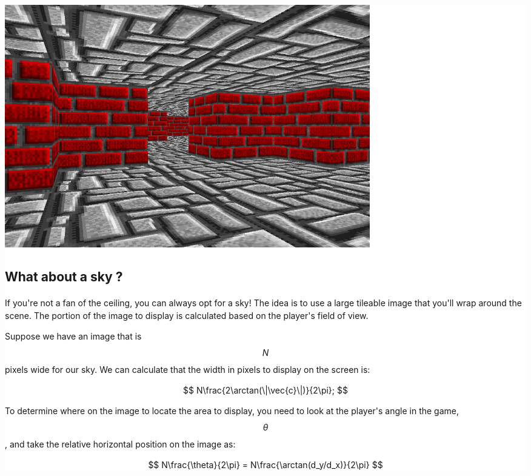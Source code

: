   <img src="assets/retro-raycasting-game-part2/texturedFloorAndCeiling.jpg" width="70%"/>
</p>



## What about a sky ?

If you're not a fan of the ceiling, you can always opt for a sky! The idea is to use a large tileable image that you'll wrap around the scene. The portion of the image to display is calculated based on the player's field of view.

Suppose we have an image that is $$N$$ pixels wide for our sky. We can calculate that the width in pixels to display on the screen is:

$$
N\frac{2\arctan(\|\vec{c}\|)}{2\pi};
$$

To determine where on the image to locate the area to display, you need to look at the player's angle in the game, $$\theta$$, and take the relative horizontal position on the image as:

$$
N\frac{\theta}{2\pi} = N\frac{\arctan(d_y/d_x)}{2\pi}
$$
